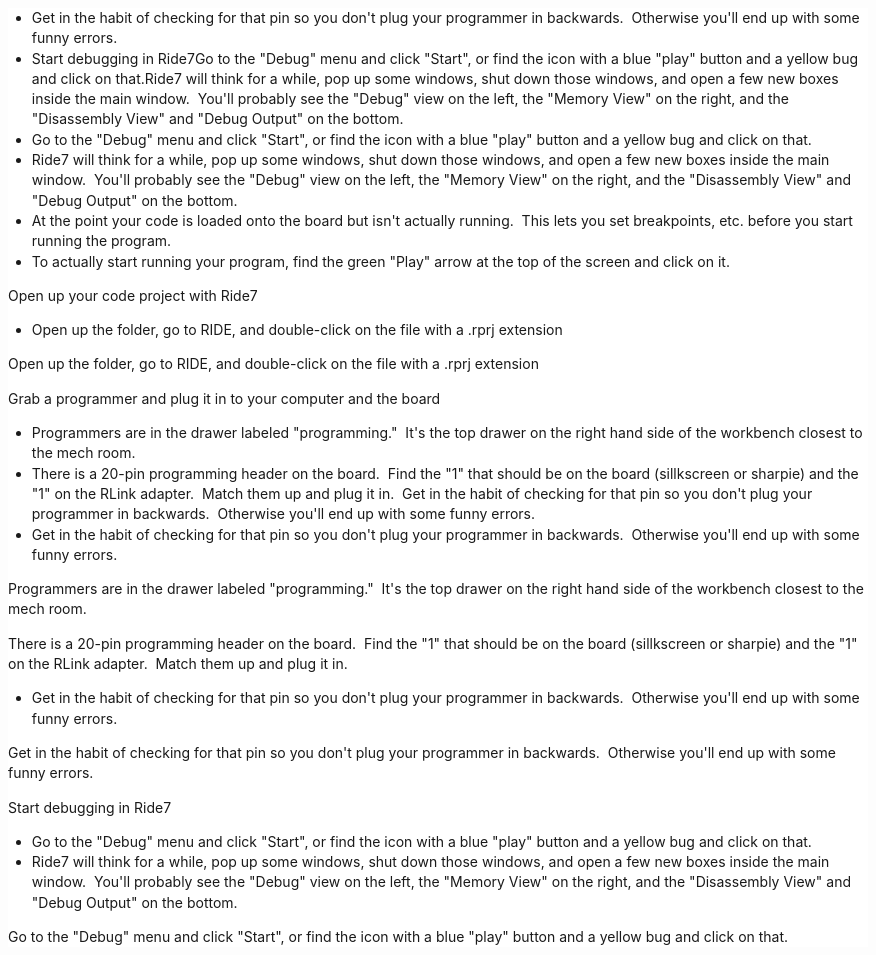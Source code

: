 * Get in the habit of checking for that pin so you don't plug your programmer in backwards.  Otherwise you'll end up with some funny errors.
* Start debugging in Ride7Go to the "Debug" menu and click "Start", or find the icon with a blue "play" button and a yellow bug and click on that.Ride7 will think for a while, pop up some windows, shut down those windows, and open a few new boxes inside the main window.  You'll probably see the "Debug" view on the left, the "Memory View" on the right, and the "Disassembly View" and "Debug Output" on the bottom.
* Go to the "Debug" menu and click "Start", or find the icon with a blue "play" button and a yellow bug and click on that.
* Ride7 will think for a while, pop up some windows, shut down those windows, and open a few new boxes inside the main window.  You'll probably see the "Debug" view on the left, the "Memory View" on the right, and the "Disassembly View" and "Debug Output" on the bottom.
* At the point your code is loaded onto the board but isn't actually running.  This lets you set breakpoints, etc. before you start running the program.
* To actually start running your program, find the green "Play" arrow at the top of the screen and click on it.

Open up your code project with Ride7 

* Open up the folder, go to RIDE, and double-click on the file with a .rprj extension

Open up the folder, go to RIDE, and double-click on the file with a .rprj extension

Grab a programmer and plug it in to your computer and the board

* Programmers are in the drawer labeled "programming."  It's the top drawer on the right hand side of the workbench closest to the mech room.
* There is a 20-pin programming header on the board.  Find the "1" that should be on the board (sillkscreen or sharpie) and the "1" on the RLink adapter.  Match them up and plug it in.  Get in the habit of checking for that pin so you don't plug your programmer in backwards.  Otherwise you'll end up with some funny errors.
* Get in the habit of checking for that pin so you don't plug your programmer in backwards.  Otherwise you'll end up with some funny errors.

Programmers are in the drawer labeled "programming."  It's the top drawer on the right hand side of the workbench closest to the mech room.

There is a 20-pin programming header on the board.  Find the "1" that should be on the board (sillkscreen or sharpie) and the "1" on the RLink adapter.  Match them up and plug it in.  

* Get in the habit of checking for that pin so you don't plug your programmer in backwards.  Otherwise you'll end up with some funny errors.

Get in the habit of checking for that pin so you don't plug your programmer in backwards.  Otherwise you'll end up with some funny errors.

Start debugging in Ride7

* Go to the "Debug" menu and click "Start", or find the icon with a blue "play" button and a yellow bug and click on that.
* Ride7 will think for a while, pop up some windows, shut down those windows, and open a few new boxes inside the main window.  You'll probably see the "Debug" view on the left, the "Memory View" on the right, and the "Disassembly View" and "Debug Output" on the bottom.

Go to the "Debug" menu and click "Start", or find the icon with a blue "play" button and a yellow bug and click on that.

